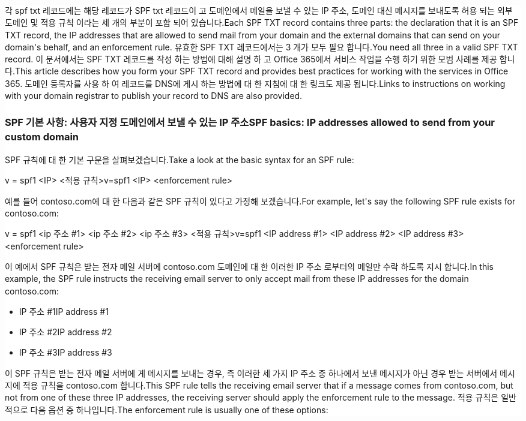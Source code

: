 <span data-ttu-id="7b50e-127">각 spf txt 레코드에는 해당 레코드가 SPF txt 레코드이 고 도메인에서 메일을 보낼 수 있는 IP 주소, 도메인 대신 메시지를 보내도록 허용 되는 외부 도메인 및 적용 규칙 이라는 세 개의 부분이 포함 되어 있습니다.</span><span class="sxs-lookup"><span data-stu-id="7b50e-127">Each SPF TXT record contains three parts: the declaration that it is an SPF TXT record, the IP addresses that are allowed to send mail from your domain and the external domains that can send on your domain's behalf, and an enforcement rule.</span></span> <span data-ttu-id="7b50e-128">유효한 SPF TXT 레코드에서는 3 개가 모두 필요 합니다.</span><span class="sxs-lookup"><span data-stu-id="7b50e-128">You need all three in a valid SPF TXT record.</span></span> <span data-ttu-id="7b50e-129">이 문서에서는 SPF TXT 레코드를 작성 하는 방법에 대해 설명 하 고 Office 365에서 서비스 작업을 수행 하기 위한 모범 사례를 제공 합니다.</span><span class="sxs-lookup"><span data-stu-id="7b50e-129">This article describes how you form your SPF TXT record and provides best practices for working with the services in Office 365.</span></span> <span data-ttu-id="7b50e-130">도메인 등록자를 사용 하 여 레코드를 DNS에 게시 하는 방법에 대 한 지침에 대 한 링크도 제공 됩니다.</span><span class="sxs-lookup"><span data-stu-id="7b50e-130">Links to instructions on working with your domain registrar to publish your record to DNS are also provided.</span></span>
  
### <a name="spf-basics-ip-addresses-allowed-to-send-from-your-custom-domain"></a><span data-ttu-id="7b50e-131">SPF 기본 사항: 사용자 지정 도메인에서 보낼 수 있는 IP 주소</span><span class="sxs-lookup"><span data-stu-id="7b50e-131">SPF basics: IP addresses allowed to send from your custom domain</span></span>
<span data-ttu-id="7b50e-132"><a name="SPFBasicsIPaddresses"> </a></span><span class="sxs-lookup"><span data-stu-id="7b50e-132"></span></span>

<span data-ttu-id="7b50e-133">SPF 규칙에 대 한 기본 구문을 살펴보겠습니다.</span><span class="sxs-lookup"><span data-stu-id="7b50e-133">Take a look at the basic syntax for an SPF rule:</span></span>
  
<span data-ttu-id="7b50e-134">v = spf1 \<IP\> \<적용 규칙\></span><span class="sxs-lookup"><span data-stu-id="7b50e-134">v=spf1 \<IP\> \<enforcement rule\></span></span>
  
<span data-ttu-id="7b50e-135">예를 들어 contoso.com에 대 한 다음과 같은 SPF 규칙이 있다고 가정해 보겠습니다.</span><span class="sxs-lookup"><span data-stu-id="7b50e-135">For example, let's say the following SPF rule exists for contoso.com:</span></span>
  
<span data-ttu-id="7b50e-136">v = spf1 \<ip 주소 #1\> \<ip 주소 #2\> \<ip 주소 #3\> \<적용 규칙\></span><span class="sxs-lookup"><span data-stu-id="7b50e-136">v=spf1 \<IP address #1\> \<IP address #2\> \<IP address #3\> \<enforcement rule\></span></span>
  
<span data-ttu-id="7b50e-137">이 예에서 SPF 규칙은 받는 전자 메일 서버에 contoso.com 도메인에 대 한 이러한 IP 주소 로부터의 메일만 수락 하도록 지시 합니다.</span><span class="sxs-lookup"><span data-stu-id="7b50e-137">In this example, the SPF rule instructs the receiving email server to only accept mail from these IP addresses for the domain contoso.com:</span></span>
  
- <span data-ttu-id="7b50e-138">IP 주소 #1</span><span class="sxs-lookup"><span data-stu-id="7b50e-138">IP address #1</span></span>
    
- <span data-ttu-id="7b50e-139">IP 주소 #2</span><span class="sxs-lookup"><span data-stu-id="7b50e-139">IP address #2</span></span>
    
- <span data-ttu-id="7b50e-140">IP 주소 #3</span><span class="sxs-lookup"><span data-stu-id="7b50e-140">IP address #3</span></span>
    
<span data-ttu-id="7b50e-141">이 SPF 규칙은 받는 전자 메일 서버에 게 메시지를 보내는 경우, 즉 이러한 세 가지 IP 주소 중 하나에서 보낸 메시지가 아닌 경우 받는 서버에서 메시지에 적용 규칙을 contoso.com 합니다.</span><span class="sxs-lookup"><span data-stu-id="7b50e-141">This SPF rule tells the receiving email server that if a message comes from contoso.com, but not from one of these three IP addresses, the receiving server should apply the enforcement rule to the message.</span></span> <span data-ttu-id="7b50e-142">적용 규칙은 일반적으로 다음 옵션 중 하나입니다.</span><span class="sxs-lookup"><span data-stu-id="7b50e-142">The enforcement rule is usually one of these options:</span></span>
  